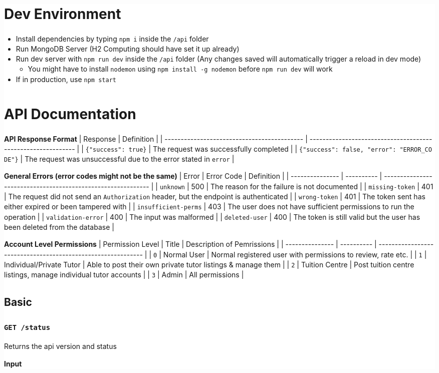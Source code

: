 # Dev Environment

- Install dependencies by typing `npm i` inside the `/api` folder
- Run MongoDB Server (H2 Computing should have set it up already)
- Run dev server with `npm run dev` inside the `/api` folder (Any changes saved will automatically trigger a reload in dev mode)
	- You might have to install `nodemon` using `npm install -g nodemon` before `npm run dev` will work
- If in production, use `npm start`

# API Documentation

**API Response Format**
| Response                                    | Definition                                                   |
| ------------------------------------------- | ------------------------------------------------------------ |
| `{"success": true}`                         | The request was successfully completed                       |
| `{"success": false, "error": "ERROR_CODE"}` | The request was unsuccessful due to the error stated in `error` |

**General Errors (error codes might not be the same)**
| Error           | Error Code | Definition                                                   |
| --------------- | ---------- | ------------------------------------------------------------ |
| `unknown`       | 500        | The reason for the failure is not documented                 |
| `missing-token` | 401        | The request did not send an `Authorization` header, but the endpoint is authenticated |
| `wrong-token`   | 401        | The token sent has either expired or been tampered with      |
| `insufficient-perms`   | 403        | The user does not have sufficient permissions to run the operation |
| `validation-error`    | 400        | The input was malformed                                      |
| `deleted-user`    | 400        | The token is still valid but the user has been deleted from the database                                      |

**Account Level Permissions**
| Permission Level | Title | Description of Pemrissions |
| --------------- | ---------- | ------------------------------------------------------------ |
| `0` | Normal User | Normal registered user with permissions to review, rate etc. | 
| `1` | Individual/Private Tutor | Able to post their own private tutor listings & manage them |
| `2` | Tuition Centre | Post tuition centre listings, manage individual tutor accounts | 
| `3` | Admin | All permissions | 

## Basic

### `GET /status`

Returns the api version and status

**Input**
